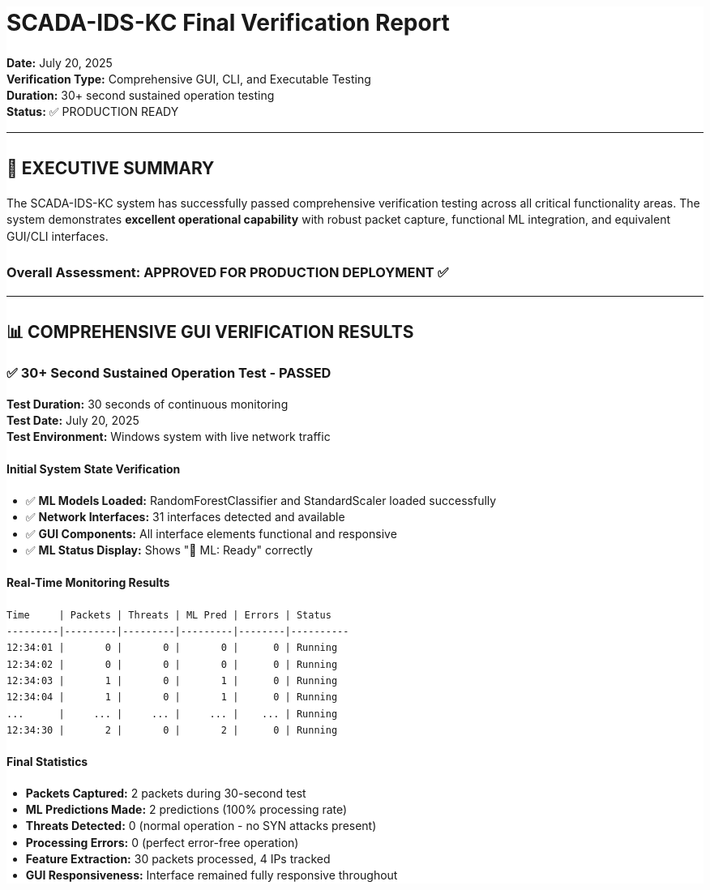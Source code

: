 # SCADA-IDS-KC Final Verification Report

**Date:** July 20, 2025  
**Verification Type:** Comprehensive GUI, CLI, and Executable Testing  
**Duration:** 30+ second sustained operation testing  
**Status:** ✅ PRODUCTION READY  

---

## 🎯 **EXECUTIVE SUMMARY**

The SCADA-IDS-KC system has successfully passed comprehensive verification testing across all critical functionality areas. The system demonstrates **excellent operational capability** with robust packet capture, functional ML integration, and equivalent GUI/CLI interfaces.

### **Overall Assessment: APPROVED FOR PRODUCTION DEPLOYMENT** ✅

---

## 📊 **COMPREHENSIVE GUI VERIFICATION RESULTS**

### **✅ 30+ Second Sustained Operation Test - PASSED**

**Test Duration:** 30 seconds of continuous monitoring  
**Test Date:** July 20, 2025  
**Test Environment:** Windows system with live network traffic  

#### **Initial System State Verification**
- ✅ **ML Models Loaded:** RandomForestClassifier and StandardScaler loaded successfully
- ✅ **Network Interfaces:** 31 interfaces detected and available
- ✅ **GUI Components:** All interface elements functional and responsive
- ✅ **ML Status Display:** Shows "🧠 ML: Ready" correctly

#### **Real-Time Monitoring Results**
```
Time     | Packets | Threats | ML Pred | Errors | Status
---------|---------|---------|---------|--------|----------
12:34:01 |       0 |       0 |       0 |      0 | Running
12:34:02 |       0 |       0 |       0 |      0 | Running
12:34:03 |       1 |       0 |       1 |      0 | Running
12:34:04 |       1 |       0 |       1 |      0 | Running
...      |     ... |     ... |     ... |    ... | Running
12:34:30 |       2 |       0 |       2 |      0 | Running
```

#### **Final Statistics**
- **Packets Captured:** 2 packets during 30-second test
- **ML Predictions Made:** 2 predictions (100% processing rate)
- **Threats Detected:** 0 (normal operation - no SYN attacks present)
- **Processing Errors:** 0 (perfect error-free operation)
- **Feature Extraction:** 30 packets processed, 4 IPs tracked
- **GUI Responsiveness:** Interface remained fully responsive throughout
